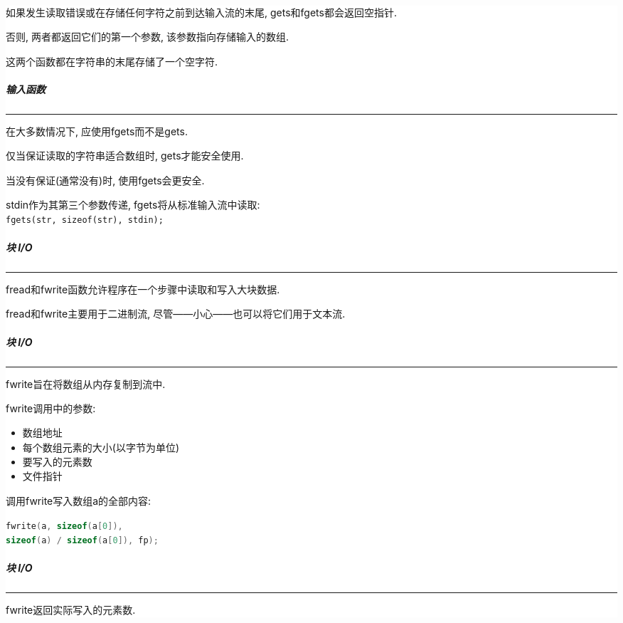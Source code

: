 如果发生读取错误或在存储任何字符之前到达输入流的末尾,  gets和fgets都会返回空指针. 

否则, 两者都返回它们的第一个参数, 该参数指向存储输入的数组. 

这两个函数都在字符串的末尾存储了一个空字符. 





##### 输入函数

---

在大多数情况下, 应使用fgets而不是gets. 

仅当保证读取的字符串适合数组时, gets才能安全使用. 

当没有保证(通常没有)时, 使用fgets会更安全. 

stdin作为其第三个参数传递, fgets将从标准输入流中读取:  
`fgets(str, sizeof(str), stdin);`





##### 块 I/O

---

fread和fwrite函数允许程序在一个步骤中读取和写入大块数据. 

fread和fwrite主要用于二进制流, 尽管——小心——也可以将它们用于文本流. 





##### 块 I/O

---

fwrite旨在将数组从内存复制到流中. 

fwrite调用中的参数: 
- 数组地址
- 每个数组元素的大小(以字节为单位)
- 要写入的元素数
- 文件指针

调用fwrite写入数组a的全部内容: 
```C
fwrite(a, sizeof(a[0]),
sizeof(a) / sizeof(a[0]), fp);
```





##### 块 I/O

---

fwrite返回实际写入的元素数. 
